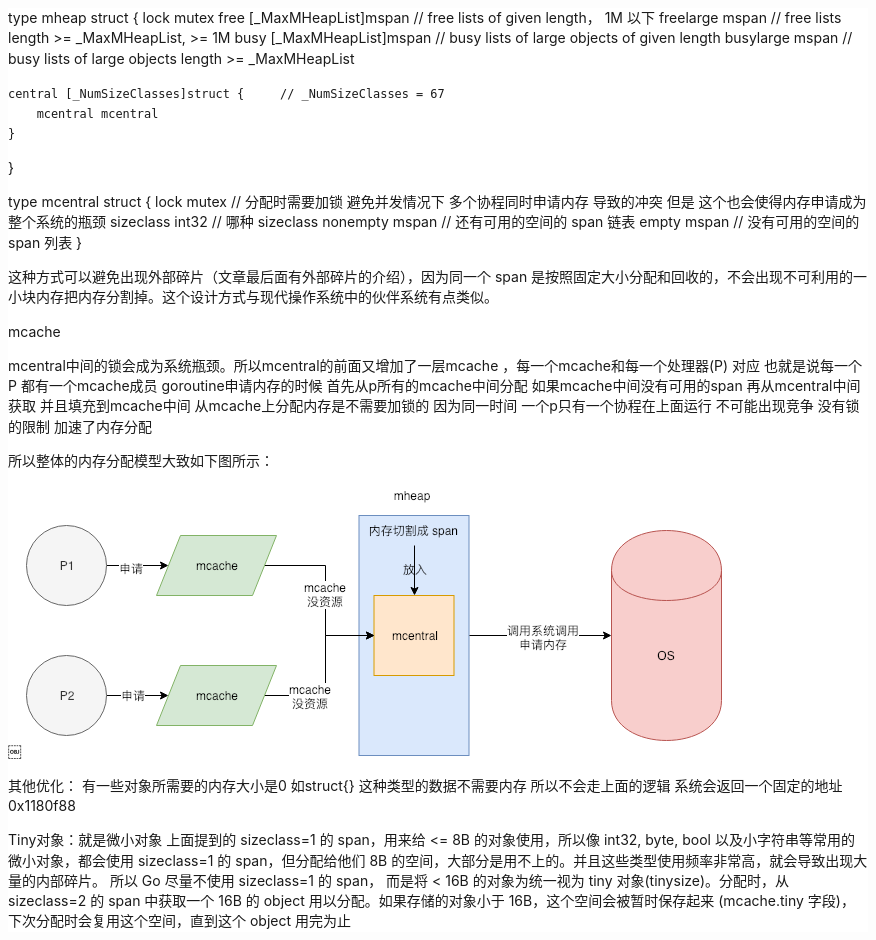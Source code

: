 type mheap struct {
    lock      mutex
    free      [_MaxMHeapList]mspan // free lists of given length， 1M 以下
    freelarge mspan                // free lists length >= _MaxMHeapList, >= 1M
    busy      [_MaxMHeapList]mspan // busy lists of large objects of given length
    busylarge mspan                // busy lists of large objects length >= _MaxMHeapList

    central [_NumSizeClasses]struct {     // _NumSizeClasses = 67
        mcentral mcentral
    }
  
}


type mcentral struct {
    lock      mutex // 分配时需要加锁 避免并发情况下 多个协程同时申请内存 导致的冲突  但是 这个也会使得内存申请成为整个系统的瓶颈
    sizeclass int32 // 哪种 sizeclass
    nonempty  mspan // 还有可用的空间的 span 链表
    empty     mspan // 没有可用的空间的 span 列表
}

这种方式可以避免出现外部碎片（文章最后面有外部碎片的介绍），因为同一个 span 是按照固定大小分配和回收的，不会出现不可利用的一小块内存把内存分割掉。这个设计方式与现代操作系统中的伙伴系统有点类似。

 mcache

mcentral中间的锁会成为系统瓶颈。所以mcentral的前面又增加了一层mcache ，每一个mcache和每一个处理器(P) 对应  也就是说每一个P 都有一个mcache成员 goroutine申请内存的时候 首先从p所有的mcache中间分配 如果mcache中间没有可用的span 再从mcentral中间获取 并且填充到mcache中间 从mcache上分配内存是不需要加锁的 因为同一时间 一个p只有一个协程在上面运行 不可能出现竞争 没有锁的限制 加速了内存分配 

所以整体的内存分配模型大致如下图所示：

￼
![](../images/golang/storage9.png)


其他优化：
有一些对象所需要的内存大小是0 如struct{} 这种类型的数据不需要内存 所以不会走上面的逻辑 系统会返回一个固定的地址  0x1180f88

Tiny对象：就是微小对象
上面提到的 sizeclass=1 的 span，用来给 <= 8B 的对象使用，所以像 int32, byte, bool 以及小字符串等常用的微小对象，都会使用 sizeclass=1 的 span，但分配给他们 8B 的空间，大部分是用不上的。并且这些类型使用频率非常高，就会导致出现大量的内部碎片。
所以 Go 尽量不使用 sizeclass=1 的 span， 而是将 < 16B 的对象为统一视为 tiny 对象(tinysize)。分配时，从 sizeclass=2 的 span 中获取一个 16B 的 object 用以分配。如果存储的对象小于 16B，这个空间会被暂时保存起来 (mcache.tiny 字段)，下次分配时会复用这个空间，直到这个 object 用完为止
